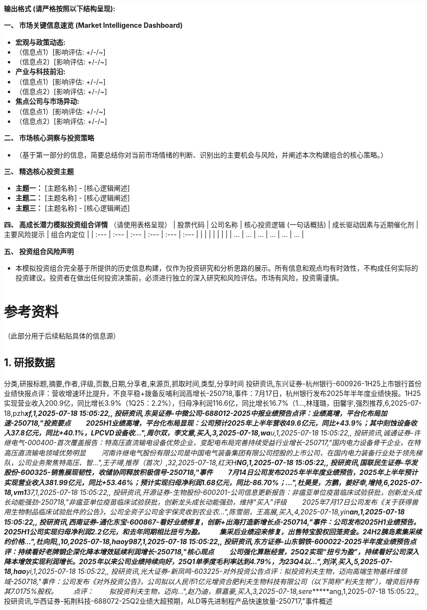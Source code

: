 **输出格式 (请严格按照以下结构呈现):**

**一、 市场关键信息速览 (Market Intelligence Dashboard)**
* **宏观与政策动态:**
* （信息点1）[影响评估: +/-/~]
* （信息点2）[影响评估: +/-/~]
* **产业与科技前沿:**
* （信息点1）[影响评估: +/-/~]
* （信息点2）[影响评估: +/-/~]
* **焦点公司与市场异动:**
* （信息点1）[影响评估: +/-/~]
* （信息点2）[影响评估: +/-/~]

**二、 市场核心洞察与投资策略**
* （基于第一部分的信息，简要总结你对当前市场情绪的判断、识别出的主要机会与风险，并阐述本次构建组合的核心策略。）

**三、 精选核心投资主题**
* **主题一：** [主题名称] - [核心逻辑阐述]
* **主题二：** [主题名称] - [核心逻辑阐述]
* **主题三：** [主题名称] - [核心逻辑阐述]

**四、 高成长潜力模拟投资组合详情**
（请使用表格呈现）
| 股票代码 | 公司名称 | 核心投资逻辑 (一句话概括) | 成长驱动因素与近期催化剂 | 主要风险提示 | 组合内定位 |
| :--- | :--- | :--- | :--- | :--- | :--- |
| | | | | | |
| ... | ... | ... | ... | ... | ... |

**五、 投资组合风险声明**
* 本模拟投资组合完全基于所提供的历史信息构建，仅作为投资研究和分析思路的展示。所有信息和观点均有时效性，不构成任何实际的投资建议。投资者在做出任何投资决策前，必须进行独立的深入研究和风险评估。市场有风险，投资需谨慎。

# 参考资料
（此部分用于后续粘贴具体的信息源）

## 1. 研报数据
分类,研报标题,摘要,作者,评级,页数,日期,分享者,来源页,抓取时间,类型,分享时间
投研资讯,东兴证券-杭州银行-600926-1H25上市银行首份业绩快报点评：营收增速环比提升，不良平稳+拨备反哺利润高增长-250718,事件：7月17日，杭州银行发布2025年半年度业绩快报。1H25实现营业收入200.9亿，同比增长3.9%（1Q25：2.2%），归母净利润116.6亿，同比增长16.7%（1...,林瑾璐，田馨宇,强烈推荐,6,2025-07-18,pzh****xf,1,2025-07-18 15:05:22,,
投研资讯,东吴证券-中微公司-688012-2025中报业绩预告点评：业绩高增，平台化布局加速-250718,"投资要点
　　2025H1业绩高增，平台化布局显现：公司预计2025年上半年营收49.6亿元，同比+43.9%；其中刻蚀设备收入37.8亿元，同比+40.1%，LPCVD设备收...",周尔双，李文意,买入,3,2025-07-18,wa***u,1,2025-07-18 15:05:22,,
投研资讯,诚通证券-许继电气-000400-首次覆盖报告：特高压直流输电设备优势企业，变配电布局完善持续受益行业增长-250717,"国内电力设备骨干企业，在特高压直流输电领域优势明显
　　河南许继电气股份有限公司是中国电气装备集团有限公司控股的上市公司，在国内电力装备行业处于领先梯队，公司业务聚焦特高压、智...",王子璕,推荐（首次）,32,2025-07-18,红天H****NG,1,2025-07-18 15:05:22,,
投研资讯,国联民生证券-华发股份-600325-销售展现韧性，收储协同释放积极信号-250718,"事件
　　7月14日公司发布2025年半年度业绩预告，2025年上半年预计实现营业收入381.99亿元，同比+53.46%；预计实现归母净利润1.68亿元，同比-86.70%；...",杜昊旻，方鹏，姜好幸,增持,6,2025-07-18,vm1****37,1,2025-07-18 15:05:22,,
投研资讯,开源证券-生物股份-600201-公司信息更新报告：非瘟亚单位疫苗临床试验获批，创新龙头成长动能强劲-250718,"非瘟亚单位疫苗临床试验获批，创新龙头成长动能强劲，维持“买入”评级
　　2025年7月17日公司发布《关于获得兽用生物制品临床试验批件的公告》，公司全资子公司金宇保灵收到农业农...",陈雪丽，王高展,买入,4,2025-07-18,yin****an,1,2025-07-18 15:05:22,,
投研资讯,西南证券-通化东宝-600867-看好业绩修复，创新+出海打造新增长点-250714,"事件：公司发布2025H1业绩预告。2025H1公司实现归母净利润2.2亿元，和去年同期相比扭亏为盈。
　　集采后业绩迎来修复，出售特宝股权回笼资金。24H2胰岛素集采续约价格...",杜向阳,,10,2025-07-18,haoy******987,1,2025-07-18 15:05:22,,
投研资讯,东方证券-山东钢铁-600022-2025半年度业绩预告点评：持续看好老牌钢企深化降本增效延续利润增长-250718,"核心观点
　　公司强化算账经营，25Q2实现“扭亏为盈”，持续看好公司深入降本增效实现利润增长。2025年以来公司业绩持续向好，25Q1单季度毛利率达到4.79%，为23Q4以...",刘洋,买入,5,2025-07-18,hao****yi,1,2025-07-18 15:05:22,,
投研资讯,光大证券-新凤鸣-603225-对外投资公告点评：拟投资利夫生物，迈向高端生物基纤维领域-250718,"事件：公司发布《对外投资公告》，公司拟以人民币1亿元增资合肥利夫生物科技有限公司（以下简称“利夫生物”），增资后持有其7.0175%股权。
　　点评：
　　拟投资利夫生物，迈向...",赵乃迪，蔡嘉豪,买入,3,2025-07-18,sere******ang,1,2025-07-18 15:05:22,,
投研资讯,华西证券-拓荆科技-688072-25Q2业绩大超预期，ALD等先进制程产品快速放量-250717,"事件概述